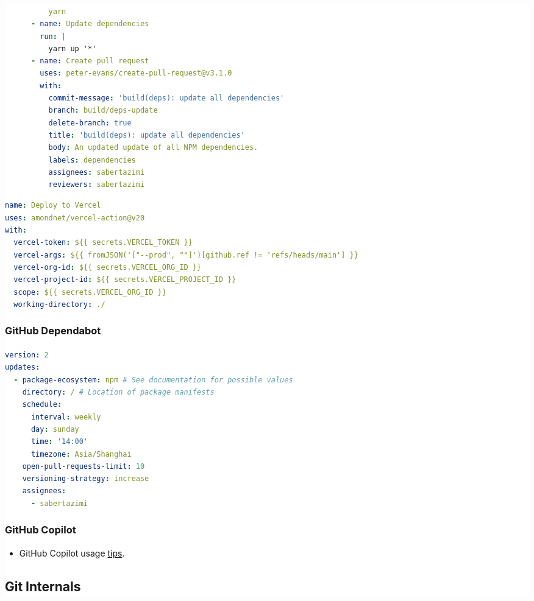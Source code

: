 ```yml
          yarn
      - name: Update dependencies
        run: |
          yarn up '*'
      - name: Create pull request
        uses: peter-evans/create-pull-request@v3.1.0
        with:
          commit-message: 'build(deps): update all dependencies'
          branch: build/deps-update
          delete-branch: true
          title: 'build(deps): update all dependencies'
          body: An updated update of all NPM dependencies.
          labels: dependencies
          assignees: sabertazimi
          reviewers: sabertazimi
```

```yml
name: Deploy to Vercel
uses: amondnet/vercel-action@v20
with:
  vercel-token: ${{ secrets.VERCEL_TOKEN }}
  vercel-args: ${{ fromJSON('["--prod", ""]')[github.ref != 'refs/heads/main'] }}
  vercel-org-id: ${{ secrets.VERCEL_ORG_ID }}
  vercel-project-id: ${{ secrets.VERCEL_PROJECT_ID }}
  scope: ${{ secrets.VERCEL_ORG_ID }}
  working-directory: ./
```

### GitHub Dependabot

```yml
version: 2
updates:
  - package-ecosystem: npm # See documentation for possible values
    directory: / # Location of package manifests
    schedule:
      interval: weekly
      day: sunday
      time: '14:00'
      timezone: Asia/Shanghai
    open-pull-requests-limit: 10
    versioning-strategy: increase
    assignees:
      - sabertazimi
```

### GitHub Copilot

- GitHub Copilot usage [tips](https://github.blog/2024-03-25-how-to-use-github-copilot-in-your-ide-tips-tricks-and-best-practices).

## Git Internals


[mylabel]: https://url.com 'Optional title'
[mylabel]: https://url.com 'Optional title'
[mylabel]: https://imageurl.com 'This is a title'